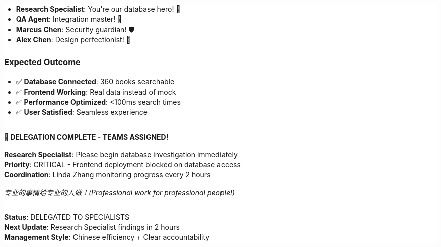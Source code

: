 - **Research Specialist**: You're our database hero! 💾
- **QA Agent**: Integration master! 🔗  
- **Marcus Chen**: Security guardian! 🛡️
- **Alex Chen**: Design perfectionist! 🎨

### **Expected Outcome**
- ✅ **Database Connected**: 360 books searchable
- ✅ **Frontend Working**: Real data instead of mock
- ✅ **Performance Optimized**: <100ms search times
- ✅ **User Satisfied**: Seamless experience

---

**📢 DELEGATION COMPLETE - TEAMS ASSIGNED!**

**Research Specialist**: Please begin database investigation immediately  
**Priority**: CRITICAL - Frontend deployment blocked on database access  
**Coordination**: Linda Zhang monitoring progress every 2 hours  

*专业的事情给专业的人做！(Professional work for professional people!)*

---

**Status**: DELEGATED TO SPECIALISTS  
**Next Update**: Research Specialist findings in 2 hours  
**Management Style**: Chinese efficiency + Clear accountability